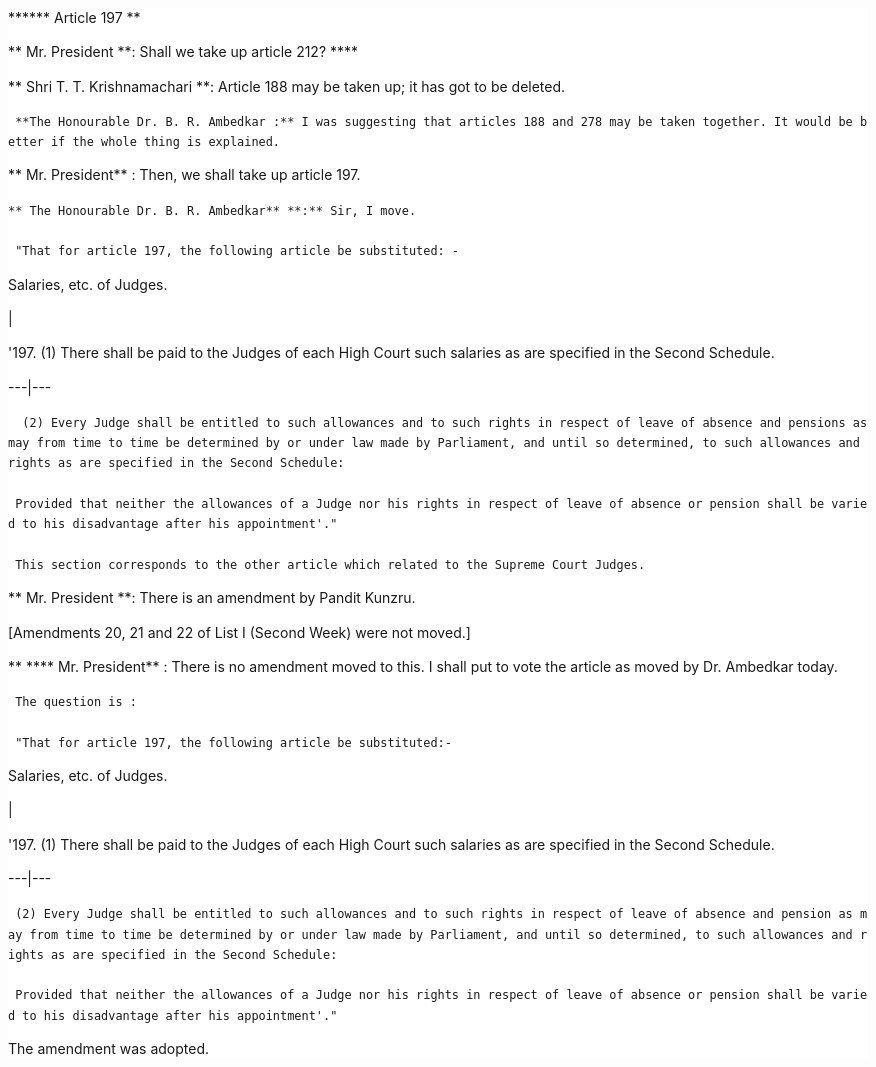 ****** Article 197 **

**    Mr. President **: Shall we take up article 212? ****

**     Shri T. T. Krishnamachari **: Article 188 may be taken up; it has got to be deleted.

     **The Honourable Dr. B. R. Ambedkar :** I was suggesting that articles 188 and 278 may be taken together. It would be better if the whole thing is explained.

**     Mr. President** : Then, we shall take up article 197.

    ** The Honourable Dr. B. R. Ambedkar** **:** Sir, I move.

     "That for article 197, the following article be substituted: -

Salaries, etc. of Judges.

|

'197. (1) There shall be paid to the Judges of each High Court such salaries
as are specified in the Second Schedule.  
  
---|---  
  
      (2) Every Judge shall be entitled to such allowances and to such rights in respect of leave of absence and pensions as may from time to time be determined by or under law made by Parliament, and until so determined, to such allowances and rights as are specified in the Second Schedule:

     Provided that neither the allowances of a Judge nor his rights in respect of leave of absence or pension shall be varied to his disadvantage after his appointment'."

     This section corresponds to the other article which related to the Supreme Court Judges.

**     Mr. President **: There is an amendment by Pandit Kunzru.

[Amendments 20, 21 and 22 of List I (Second Week) were not moved.]

**    **** Mr. President** : There is no amendment moved to this. I shall put to vote the article as moved by Dr. Ambedkar today.

     The question is :

     "That for article 197, the following article be substituted:-

Salaries, etc. of Judges.

|

'197. (1) There shall be paid to the Judges of each High Court such salaries
as are specified in the Second Schedule.  
  
---|---  
  
     (2) Every Judge shall be entitled to such allowances and to such rights in respect of leave of absence and pension as may from time to time be determined by or under law made by Parliament, and until so determined, to such allowances and rights as are specified in the Second Schedule:

     Provided that neither the allowances of a Judge nor his rights in respect of leave of absence or pension shall be varied to his disadvantage after his appointment'."

The amendment was adopted.
